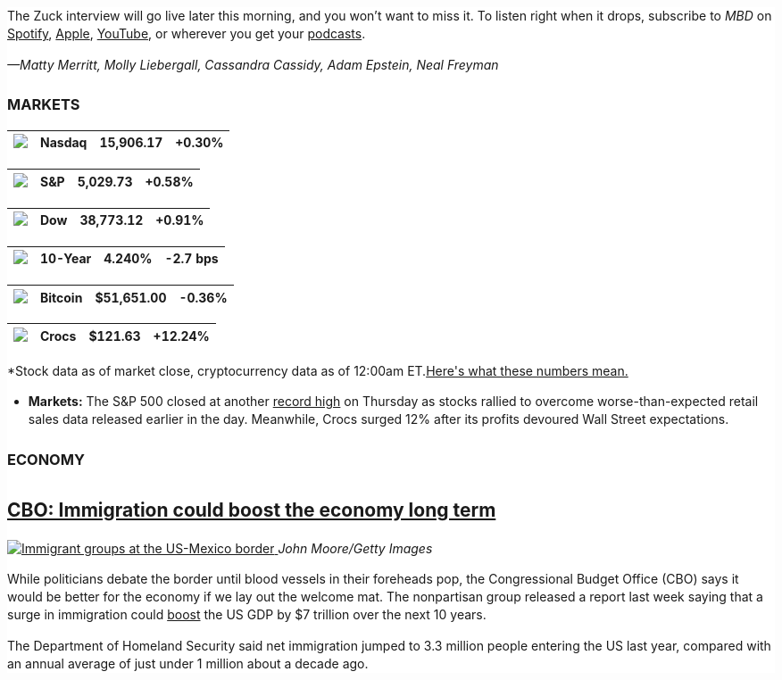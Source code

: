 The Zuck interview will go live later this morning, and you won’t want to miss it. To listen right when it drops, subscribe to _MBD_ on [Spotify](https://links.morningbrew.com/c/gN2?mblid=8e329ce92544&mbcid=34368319.3890858&mid=1f4660240f65a00f40c621ae6f9ce93a), [Apple](https://links.morningbrew.com/c/2Gn?mblid=4b4201723ea7&mbcid=34368319.3890858&mid=1f4660240f65a00f40c621ae6f9ce93a), [YouTube](https://links.morningbrew.com/c/gN3?mblid=4f24d89afa0b&mbcid=34368319.3890858&mid=1f4660240f65a00f40c621ae6f9ce93a), or wherever you get your [podcasts](https://links.morningbrew.com/c/5Px?mblid=4e40370afa96&mbcid=34368319.3890858&mid=1f4660240f65a00f40c621ae6f9ce93a).

_—Matty Merritt, Molly Liebergall, Cassandra Cassidy, Adam Epstein, Neal Freyman_

### MARKETS

| ![](https://proxy-prod.omnivore-image-cache.app/20x0,sw1XlxzhMNMWbomRRJfW7cilm--Zm2KyPlNnGppTYN7E/https://cdn.sanity.io/images/bl383u0v/production/6097ec1c26b17401a61bfbfe4440c75ebfea1886-44x39.png) | Nasdaq | 15,906.17 | +0.30% |
| ------------------------------------------------------------------------------------------------------------------------------------------------------------------------------------------------------ | ------ | --------- | ------ |

| ![](https://proxy-prod.omnivore-image-cache.app/20x0,sw1XlxzhMNMWbomRRJfW7cilm--Zm2KyPlNnGppTYN7E/https://cdn.sanity.io/images/bl383u0v/production/6097ec1c26b17401a61bfbfe4440c75ebfea1886-44x39.png) | S&P | 5,029.73 | +0.58% |
| ------------------------------------------------------------------------------------------------------------------------------------------------------------------------------------------------------ | --- | -------- | ------ |

| ![](https://proxy-prod.omnivore-image-cache.app/20x0,sw1XlxzhMNMWbomRRJfW7cilm--Zm2KyPlNnGppTYN7E/https://cdn.sanity.io/images/bl383u0v/production/6097ec1c26b17401a61bfbfe4440c75ebfea1886-44x39.png) | Dow | 38,773.12 | +0.91% |
| ------------------------------------------------------------------------------------------------------------------------------------------------------------------------------------------------------ | --- | --------- | ------ |

| ![](https://proxy-prod.omnivore-image-cache.app/20x0,siReXPLL1tTNihjclA-w8E_hycD_KxPcfg4jka2npfSo/https://cdn.sanity.io/images/bl383u0v/production/e4a85d043f857cc8adaca9d546c099f6d7db37ba-44x39.png) | 10-Year | 4.240% | \-2.7 bps |
| ------------------------------------------------------------------------------------------------------------------------------------------------------------------------------------------------------ | ------- | ------ | --------- |

| ![](https://proxy-prod.omnivore-image-cache.app/20x0,siReXPLL1tTNihjclA-w8E_hycD_KxPcfg4jka2npfSo/https://cdn.sanity.io/images/bl383u0v/production/e4a85d043f857cc8adaca9d546c099f6d7db37ba-44x39.png) | Bitcoin | $51,651.00 | \-0.36% |
| ------------------------------------------------------------------------------------------------------------------------------------------------------------------------------------------------------ | ------- | ---------- | ------- |

| ![](https://proxy-prod.omnivore-image-cache.app/20x0,sw1XlxzhMNMWbomRRJfW7cilm--Zm2KyPlNnGppTYN7E/https://cdn.sanity.io/images/bl383u0v/production/6097ec1c26b17401a61bfbfe4440c75ebfea1886-44x39.png) | Crocs | $121.63 | +12.24% |
| ------------------------------------------------------------------------------------------------------------------------------------------------------------------------------------------------------ | ----- | ------- | ------- |

\*Stock data as of market close, cryptocurrency data as of 12:00am ET.[Here's what these numbers mean.](https://links.morningbrew.com/c/s1?mbcid=34368319.3890858&mid=1f4660240f65a00f40c621ae6f9ce93a) 

* **Markets:** The S&P 500 closed at another [record high](https://links.morningbrew.com/c/hnN?mblid=010ac933296d&mbcid=34368319.3890858&mid=1f4660240f65a00f40c621ae6f9ce93a) on Thursday as stocks rallied to overcome worse-than-expected retail sales data released earlier in the day. Meanwhile, Crocs surged 12% after its profits devoured Wall Street expectations.

### ECONOMY

## [ CBO: Immigration could boost the economy long term ](https://links.morningbrew.com/c/ho9?mbcid=34368319.3890858&mid=1f4660240f65a00f40c621ae6f9ce93a) 

[ ![Immigrant groups at the US-Mexico border](https://proxy-prod.omnivore-image-cache.app/670x0,s1Tlwq7dW4lU4jrcy-nCYsqKhjlfX-zFS30ZE0YEGQAs/https://cdn.sanity.io/images/bl383u0v/production/2f6f58d1fa03af4b16d2668ce6bfd2658628442e-1500x1000.jpg?w=668&q=70&auto=format) ](https://links.morningbrew.com/c/ho9?mbcid=34368319.3890858&mid=1f4660240f65a00f40c621ae6f9ce93a) _John Moore/Getty Images_ 

While politicians debate the border until blood vessels in their foreheads pop, the Congressional Budget Office (CBO) says it would be better for the economy if we lay out the welcome mat. The nonpartisan group released a report last week saying that a surge in immigration could [boost](https://links.morningbrew.com/c/hoa?mblid=7cec7cf94595&mbcid=34368319.3890858&mid=1f4660240f65a00f40c621ae6f9ce93a) the US GDP by $7 trillion over the next 10 years.

The Department of Homeland Security said net immigration jumped to 3.3 million people entering the US last year, compared with an annual average of just under 1 million about a decade ago.

